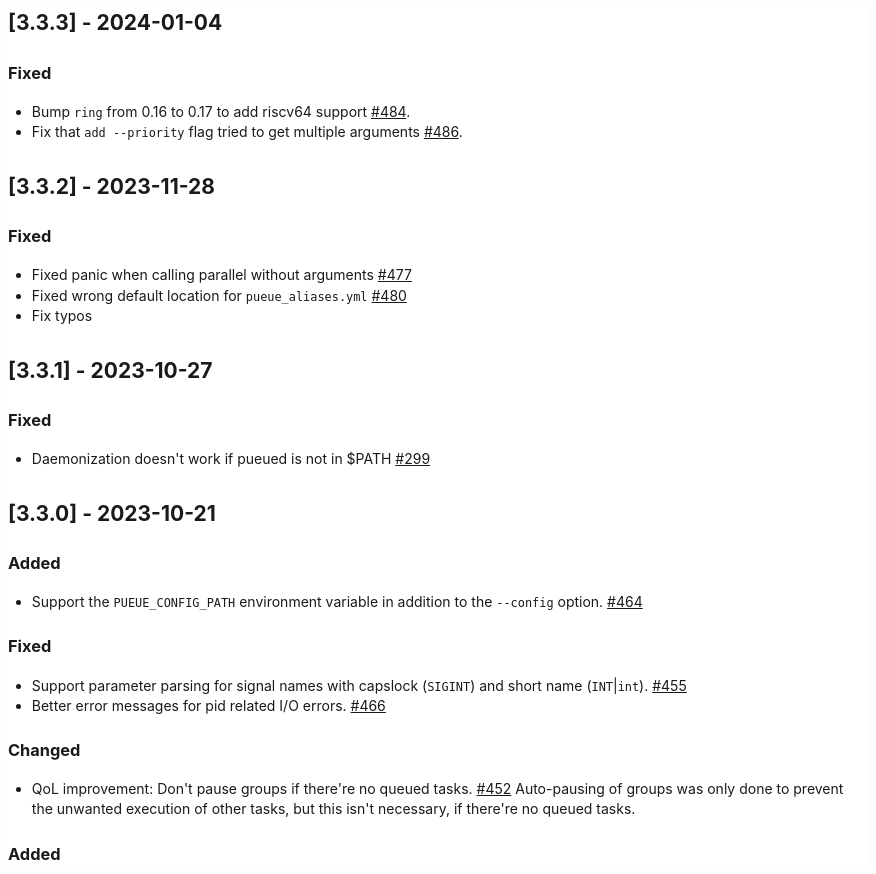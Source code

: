 ## \[3.3.3\] - 2024-01-04

### Fixed

- Bump `ring` from 0.16 to 0.17 to add riscv64 support [#484](https://github.com/Nukesor/pueue/issues/484).
- Fix that `add --priority` flag tried to get multiple arguments [#486](https://github.com/Nukesor/pueue/issues/486).

## \[3.3.2\] - 2023-11-28

### Fixed

- Fixed panic when calling parallel without arguments [#477](https://github.com/Nukesor/pueue/issues/477)
- Fixed wrong default location for `pueue_aliases.yml` [#480](https://github.com/Nukesor/pueue/issues/480)
- Fix typos

## \[3.3.1\] - 2023-10-27

### Fixed

- Daemonization doesn't work if pueued is not in $PATH [#299](https://github.com/Nukesor/pueue/issues/299)

## \[3.3.0\] - 2023-10-21

### Added

- Support the `PUEUE_CONFIG_PATH` environment variable in addition to the `--config` option. [#464](https://github.com/Nukesor/pueue/issues/464)

### Fixed

- Support parameter parsing for signal names with capslock (`SIGINT`) and short name (`INT`|`int`). [#455](https://github.com/Nukesor/pueue/issues/455)
- Better error messages for pid related I/O errors. [#466](https://github.com/Nukesor/pueue/issues/466)

### Changed

- QoL improvement: Don't pause groups if there're no queued tasks. [#452](https://github.com/Nukesor/pueue/issues/452)
  Auto-pausing of groups was only done to prevent the unwanted execution of other tasks, but this isn't necessary, if there're no queued tasks.

### Added
